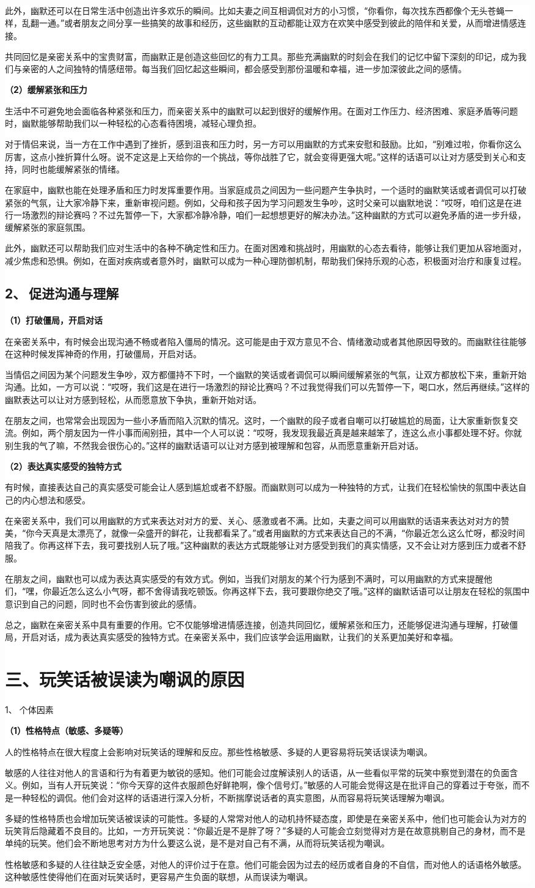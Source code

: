 此外，幽默还可以在日常生活中创造出许多欢乐的瞬间。比如夫妻之间互相调侃对方的小习惯，“你看你，每次找东西都像个无头苍蝇一样，乱翻一通。”或者朋友之间分享一些搞笑的故事和经历，这些幽默的互动都能让双方在欢笑中感受到彼此的陪伴和关爱，从而增进情感连接。

共同回忆是亲密关系中的宝贵财富，而幽默正是创造这些回忆的有力工具。那些充满幽默的时刻会在我们的记忆中留下深刻的印记，成为我们与亲密的人之间独特的情感纽带。每当我们回忆起这些瞬间，都会感受到那份温暖和幸福，进一步加深彼此之间的感情。

**（2）缓解紧张和压力**

生活中不可避免地会面临各种紧张和压力，而亲密关系中的幽默可以起到很好的缓解作用。在面对工作压力、经济困难、家庭矛盾等问题时，幽默能够帮助我们以一种轻松的心态看待困境，减轻心理负担。

对于情侣来说，当一方在工作中遇到了挫折，感到沮丧和压力时，另一方可以用幽默的方式来安慰和鼓励。比如，“别难过啦，你看你这么厉害，这点小挫折算什么呀。说不定这是上天给你的一个挑战，等你战胜了它，就会变得更强大呢。”这样的话语可以让对方感受到关心和支持，同时也能缓解紧张的情绪。

在家庭中，幽默也能在处理矛盾和压力时发挥重要作用。当家庭成员之间因为一些问题产生争执时，一个适时的幽默笑话或者调侃可以打破紧张的气氛，让大家冷静下来，重新审视问题。例如，父母和孩子因为学习问题发生争吵，这时父亲可以幽默地说：“哎呀，咱们这是在进行一场激烈的辩论赛吗？不过先暂停一下，大家都冷静冷静，咱们一起想想更好的解决办法。”这种幽默的方式可以避免矛盾的进一步升级，缓解紧张的家庭氛围。

此外，幽默还可以帮助我们应对生活中的各种不确定性和压力。在面对困难和挑战时，用幽默的心态去看待，能够让我们更加从容地面对，减少焦虑和恐惧。例如，在面对疾病或者意外时，幽默可以成为一种心理防御机制，帮助我们保持乐观的心态，积极面对治疗和康复过程。

## 2、 促进沟通与理解

**（1）打破僵局，开启对话**

在亲密关系中，有时候会出现沟通不畅或者陷入僵局的情况。这可能是由于双方意见不合、情绪激动或者其他原因导致的。而幽默往往能够在这种时候发挥神奇的作用，打破僵局，开启对话。

当情侣之间因为某个问题发生争吵，双方都僵持不下时，一个幽默的笑话或者调侃可以瞬间缓解紧张的气氛，让双方都放松下来，重新开始沟通。比如，一方可以说：“哎呀，我们这是在进行一场激烈的辩论比赛吗？不过我觉得我们可以先暂停一下，喝口水，然后再继续。”这样的幽默表达可以让对方感到轻松，从而愿意放下争执，重新开始对话。

在朋友之间，也常常会出现因为一些小矛盾而陷入沉默的情况。这时，一个幽默的段子或者自嘲可以打破尴尬的局面，让大家重新恢复交流。例如，两个朋友因为一件小事而闹别扭，其中一个人可以说：“哎呀，我发现我最近真是越来越笨了，连这么点小事都处理不好。你就别生我的气了嘛，不然我会很伤心的。”这样的幽默话语可以让对方感到被理解和包容，从而愿意重新开启对话。

**（2）表达真实感受的独特方式**

有时候，直接表达自己的真实感受可能会让人感到尴尬或者不舒服。而幽默则可以成为一种独特的方式，让我们在轻松愉快的氛围中表达自己的内心想法和感受。

在亲密关系中，我们可以用幽默的方式来表达对对方的爱、关心、感激或者不满。比如，夫妻之间可以用幽默的话语来表达对对方的赞美，“你今天真是太漂亮了，就像一朵盛开的鲜花，让我都看呆了。”或者用幽默的方式来表达自己的不满，“你最近怎么这么忙呀，都没时间陪我了。你再这样下去，我可要找别人玩了哦。”这种幽默的表达方式既能够让对方感受到我们的真实情感，又不会让对方感到压力或者不舒服。

在朋友之间，幽默也可以成为表达真实感受的有效方式。例如，当我们对朋友的某个行为感到不满时，可以用幽默的方式来提醒他们，“嘿，你最近怎么这么小气呀，都不舍得请我吃顿饭。你再这样下去，我可要跟你绝交了哦。”这样的幽默话语可以让朋友在轻松的氛围中意识到自己的问题，同时也不会伤害到彼此的感情。

总之，幽默在亲密关系中具有重要的作用。它不仅能够增进情感连接，创造共同回忆，缓解紧张和压力，还能够促进沟通与理解，打破僵局，开启对话，成为表达真实感受的独特方式。在亲密关系中，我们应该学会运用幽默，让我们的关系更加美好和幸福。

# 三、玩笑话被误读为嘲讽的原因

1、 个体因素

**（1）性格特点（敏感、多疑等）**

人的性格特点在很大程度上会影响对玩笑话的理解和反应。那些性格敏感、多疑的人更容易将玩笑话误读为嘲讽。

敏感的人往往对他人的言语和行为有着更为敏锐的感知。他们可能会过度解读别人的话语，从一些看似平常的玩笑中察觉到潜在的负面含义。例如，当有人开玩笑说：“你今天穿的这件衣服颜色好鲜艳啊，像个信号灯。”敏感的人可能会觉得这是在批评自己的穿着过于夸张，而不是一种轻松的调侃。他们会对这样的话语进行深入分析，不断揣摩说话者的真实意图，从而容易将玩笑话理解为嘲讽。

多疑的性格特质也会增加玩笑话被误读的可能性。多疑的人常常对他人的动机持怀疑态度，即使是在亲密关系中，他们也可能会认为对方的玩笑背后隐藏着不良目的。比如，一方开玩笑说：“你最近是不是胖了呀？”多疑的人可能会立刻觉得对方是在故意挑剔自己的身材，而不是单纯的玩笑。他们会不断地思考对方为什么要这么说，是不是对自己有不满，从而将玩笑话视为嘲讽。

性格敏感和多疑的人往往缺乏安全感，对他人的评价过于在意。他们可能会因为过去的经历或者自身的不自信，而对他人的话语格外敏感。这种敏感性使得他们在面对玩笑话时，更容易产生负面的联想，从而误读为嘲讽。
